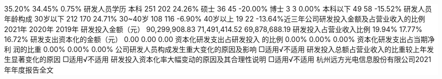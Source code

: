 35.20%
34.45%
0.75%
研发人员学历
本科
251
202
24.26%
硕士
36
45
-20.00%
博士
3
3
0.00%
本科以下
49
58
-15.52%
研发人员年龄构成
30岁以下
212
170
24.71%
30~40岁
108
116
-6.90%
40岁以上
19
22
-13.64%近三年公司研发投入金额及占营业收入的比例2021年
2020年
2019年
研发投入金额（元）
90,299,908.83
71,491,414.52
69,878,688.19
研发投入占营业收入比例
19.94%
17.77%
16.72%
研发支出资本化的金额（元）
0.00
0.00
0.00
资本化研发支出占研发投入
的比例
0.00%
0.00%
0.00%
资本化研发支出占当期净利
润的比重
0.00%
0.00%
0.00%
公司研发人员构成发生重大变化的原因及影响
□适用√不适用
研发投入总额占营业收入的比重较上年发生显著变化的原因
□适用√不适用
研发投入资本化率大幅变动的原因及其合理性说明
□适用√不适用
杭州远方光电信息股份有限公司2021年年度报告全文